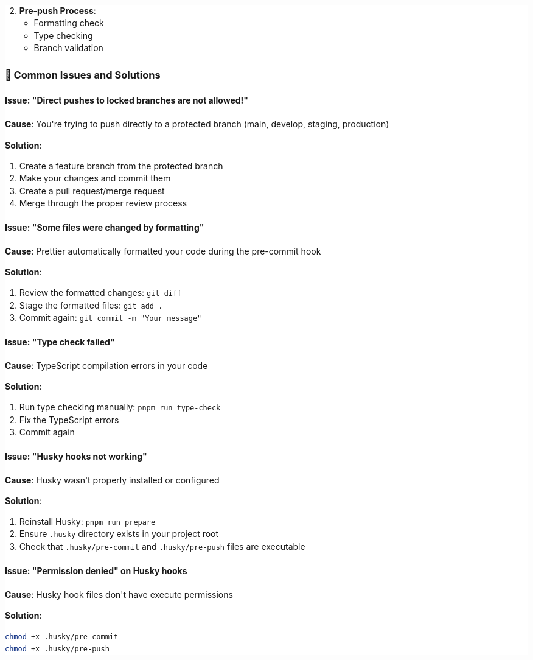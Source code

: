 2. **Pre-push Process**:
   - Formatting check
   - Type checking
   - Branch validation

### 🚨 Common Issues and Solutions

#### Issue: "Direct pushes to locked branches are not allowed!"

**Cause**: You're trying to push directly to a protected branch (main, develop, staging, production)

**Solution**:

1. Create a feature branch from the protected branch
2. Make your changes and commit them
3. Create a pull request/merge request
4. Merge through the proper review process

#### Issue: "Some files were changed by formatting"

**Cause**: Prettier automatically formatted your code during the pre-commit hook

**Solution**:

1. Review the formatted changes: `git diff`
2. Stage the formatted files: `git add .`
3. Commit again: `git commit -m "Your message"`

#### Issue: "Type check failed"

**Cause**: TypeScript compilation errors in your code

**Solution**:

1. Run type checking manually: `pnpm run type-check`
2. Fix the TypeScript errors
3. Commit again

#### Issue: "Husky hooks not working"

**Cause**: Husky wasn't properly installed or configured

**Solution**:

1. Reinstall Husky: `pnpm run prepare`
2. Ensure `.husky` directory exists in your project root
3. Check that `.husky/pre-commit` and `.husky/pre-push` files are executable

#### Issue: "Permission denied" on Husky hooks

**Cause**: Husky hook files don't have execute permissions

**Solution**:

```bash
chmod +x .husky/pre-commit
chmod +x .husky/pre-push
```

